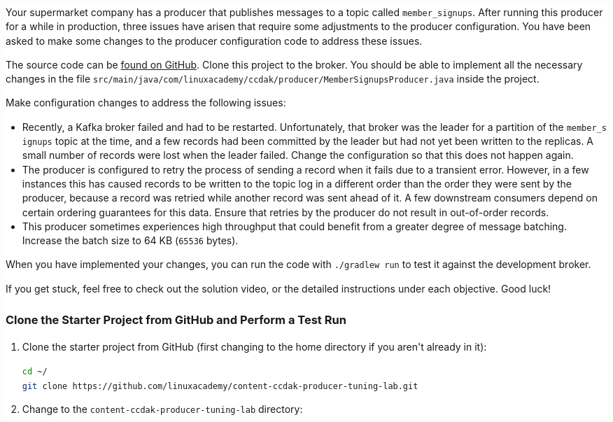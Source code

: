 Your supermarket company has a producer that publishes messages to a topic called `member_signups`.
After running this producer for a while in production, three issues have arisen that require some adjustments
to the producer configuration. You have been asked to make some changes to the producer configuration code
to address these issues.

The source code can be [found on GitHub](https://github.com/linuxacademy/content-ccdak-producer-tuning-lab). Clone this project to the broker. You should be able to implement
all the necessary changes in the file `src/main/java/com/linuxacademy/ccdak/producer/MemberSignupsProducer.java`
inside the project.

Make configuration changes to address the following issues:

- Recently, a Kafka broker failed and had to be restarted. Unfortunately, that broker was the leader for a
partition of the `member_signups` topic at the time, and a few records had been committed by the leader but
had not yet been written to the replicas. A small number of records were lost when the leader failed.
Change the configuration so that this does not happen again.
- The producer is configured to retry the process of sending a record when it fails due to a transient error.
However, in a few instances this has caused records to be written to the topic log in a different order
than the order they were sent by the producer, because a record was retried while another record was sent
ahead of it. A few downstream consumers depend on certain ordering guarantees for this data.
Ensure that retries by the producer do not result in out-of-order records.
- This producer sometimes experiences high throughput that could benefit from a greater degree of message
batching. Increase the batch size to 64 KB (`65536` bytes).

When you have implemented your changes, you can run the code with `./gradlew run` to test it against the
development broker.

If you get stuck, feel free to check out the solution video, or the detailed instructions under each objective.
Good luck!

### Clone the Starter Project from GitHub and Perform a Test Run

1. Clone the starter project from GitHub (first changing to the home directory if you aren't already in it):

    ```sh
    cd ~/
    git clone https://github.com/linuxacademy/content-ccdak-producer-tuning-lab.git
    ```

1. Change to the `content-ccdak-producer-tuning-lab` directory:
